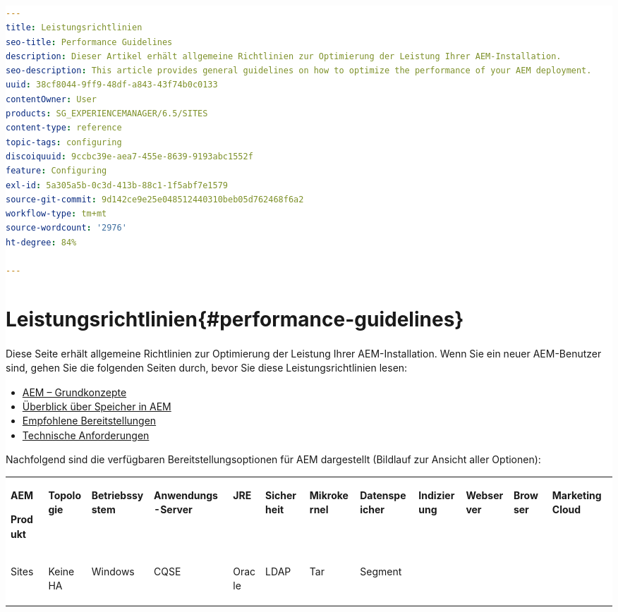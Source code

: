 ```yaml
---
title: Leistungsrichtlinien
seo-title: Performance Guidelines
description: Dieser Artikel erhält allgemeine Richtlinien zur Optimierung der Leistung Ihrer AEM-Installation.
seo-description: This article provides general guidelines on how to optimize the performance of your AEM deployment.
uuid: 38cf8044-9ff9-48df-a843-43f74b0c0133
contentOwner: User
products: SG_EXPERIENCEMANAGER/6.5/SITES
content-type: reference
topic-tags: configuring
discoiquuid: 9ccbc39e-aea7-455e-8639-9193abc1552f
feature: Configuring
exl-id: 5a305a5b-0c3d-413b-88c1-1f5abf7e1579
source-git-commit: 9d142ce9e25e048512440310beb05d762468f6a2
workflow-type: tm+mt
source-wordcount: '2976'
ht-degree: 84%

---
```


# Leistungsrichtlinien{#performance-guidelines}

Diese Seite erhält allgemeine Richtlinien zur Optimierung der Leistung Ihrer AEM-Installation. Wenn Sie ein neuer AEM-Benutzer sind, gehen Sie die folgenden Seiten durch, bevor Sie diese Leistungsrichtlinien lesen:

* [AEM – Grundkonzepte](/help/sites-deploying/deploy.md#basic-concepts)
* [Überblick über Speicher in AEM](/help/sites-deploying/storage-elements-in-aem-6.md#overview-of-storage-in-aem)
* [Empfohlene Bereitstellungen](/help/sites-deploying/recommended-deploys.md)
* [Technische Anforderungen](/help/sites-deploying/technical-requirements.md)

Nachfolgend sind die verfügbaren Bereitstellungsoptionen für AEM dargestellt (Bildlauf zur Ansicht aller Optionen):

<table>
 <tbody>
  <tr>
   <td><p><strong>AEM</strong></p> <p><strong>Produkt</strong></p> </td>
   <td><p><strong>Topologie</strong></p> </td>
   <td><p><strong>Betriebssystem</strong></p> </td>
   <td><p><strong>Anwendungs-Server</strong></p> </td>
   <td><p><strong>JRE </strong></p> </td>
   <td><p><strong>Sicherheit</strong></p> </td>
   <td><p><strong>Mikrokernel </strong></p> </td>
   <td><p><strong>Datenspeicher </strong></p> </td>
   <td><p><strong>Indizierung</strong></p> </td>
   <td><p><strong>Webserver</strong></p> </td>
   <td><p><strong>Browser</strong></p> </td>
   <td><p><strong>Marketing Cloud</strong></p> </td>
  </tr>
  <tr>
   <td><p>Sites</p> </td>
   <td><p>Keine HA</p> </td>
   <td><p>Windows</p> </td>
   <td><p>CQSE</p> </td>
   <td><p>Oracle</p> </td>
   <td><p>LDAP</p> </td>
   <td><p>Tar</p> </td>
   <td><p>Segment</p> </td>